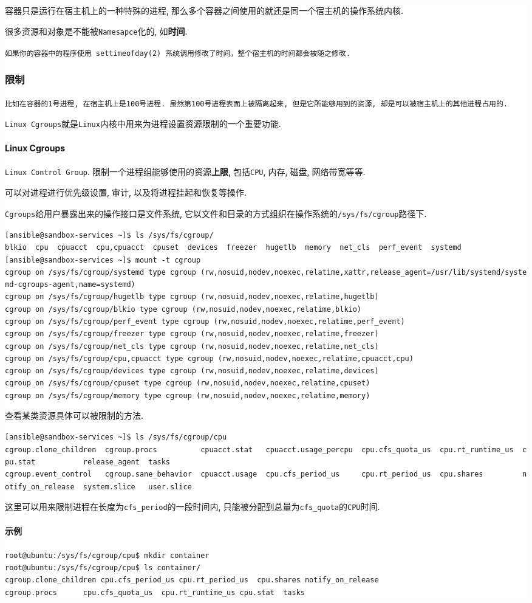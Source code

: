 容器只是运行在宿主机上的一种特殊的进程, 那么多个容器之间使用的就还是同一个宿主机的操作系统内核.

很多资源和对象是不能被`Namesapce`化的, 如**时间**.

```
如果你的容器中的程序使用 settimeofday(2) 系统调用修改了时间，整个宿主机的时间都会被随之修改.
```

### 限制

```
比如在容器的1号进程, 在宿主机上是100号进程. 虽然第100号进程表面上被隔离起来, 但是它所能够用到的资源, 却是可以被宿主机上的其他进程占用的.
```

`Linux Cgroups`就是`Linux`内核中用来为进程设置资源限制的一个重要功能.

#### Linux Cgroups

`Linux Control Group`. 限制一个进程组能够使用的资源**上限**, 包括`CPU`, 内存, 磁盘, 网络带宽等等.

可以对进程进行优先级设置, 审计, 以及将进程挂起和恢复等操作.


`Cgroups`给用户暴露出来的操作接口是文件系统, 它以文件和目录的方式组织在操作系统的`/sys/fs/cgroup`路径下.

```
[ansible@sandbox-services ~]$ ls /sys/fs/cgroup/
blkio  cpu  cpuacct  cpu,cpuacct  cpuset  devices  freezer  hugetlb  memory  net_cls  perf_event  systemd
[ansible@sandbox-services ~]$ mount -t cgroup
cgroup on /sys/fs/cgroup/systemd type cgroup (rw,nosuid,nodev,noexec,relatime,xattr,release_agent=/usr/lib/systemd/systemd-cgroups-agent,name=systemd)
cgroup on /sys/fs/cgroup/hugetlb type cgroup (rw,nosuid,nodev,noexec,relatime,hugetlb)
cgroup on /sys/fs/cgroup/blkio type cgroup (rw,nosuid,nodev,noexec,relatime,blkio)
cgroup on /sys/fs/cgroup/perf_event type cgroup (rw,nosuid,nodev,noexec,relatime,perf_event)
cgroup on /sys/fs/cgroup/freezer type cgroup (rw,nosuid,nodev,noexec,relatime,freezer)
cgroup on /sys/fs/cgroup/net_cls type cgroup (rw,nosuid,nodev,noexec,relatime,net_cls)
cgroup on /sys/fs/cgroup/cpu,cpuacct type cgroup (rw,nosuid,nodev,noexec,relatime,cpuacct,cpu)
cgroup on /sys/fs/cgroup/devices type cgroup (rw,nosuid,nodev,noexec,relatime,devices)
cgroup on /sys/fs/cgroup/cpuset type cgroup (rw,nosuid,nodev,noexec,relatime,cpuset)
cgroup on /sys/fs/cgroup/memory type cgroup (rw,nosuid,nodev,noexec,relatime,memory)
```

查看某类资源具体可以被限制的方法.

```
[ansible@sandbox-services ~]$ ls /sys/fs/cgroup/cpu
cgroup.clone_children  cgroup.procs          cpuacct.stat   cpuacct.usage_percpu  cpu.cfs_quota_us  cpu.rt_runtime_us  cpu.stat           release_agent  tasks
cgroup.event_control   cgroup.sane_behavior  cpuacct.usage  cpu.cfs_period_us     cpu.rt_period_us  cpu.shares         notify_on_release  system.slice   user.slice
```

这里可以用来限制进程在长度为`cfs_period`的一段时间内, 只能被分配到总量为`cfs_quota`的`CPU`时间.

#### 示例

```
root@ubuntu:/sys/fs/cgroup/cpu$ mkdir container
root@ubuntu:/sys/fs/cgroup/cpu$ ls container/
cgroup.clone_children cpu.cfs_period_us cpu.rt_period_us  cpu.shares notify_on_release
cgroup.procs      cpu.cfs_quota_us  cpu.rt_runtime_us cpu.stat  tasks

```
